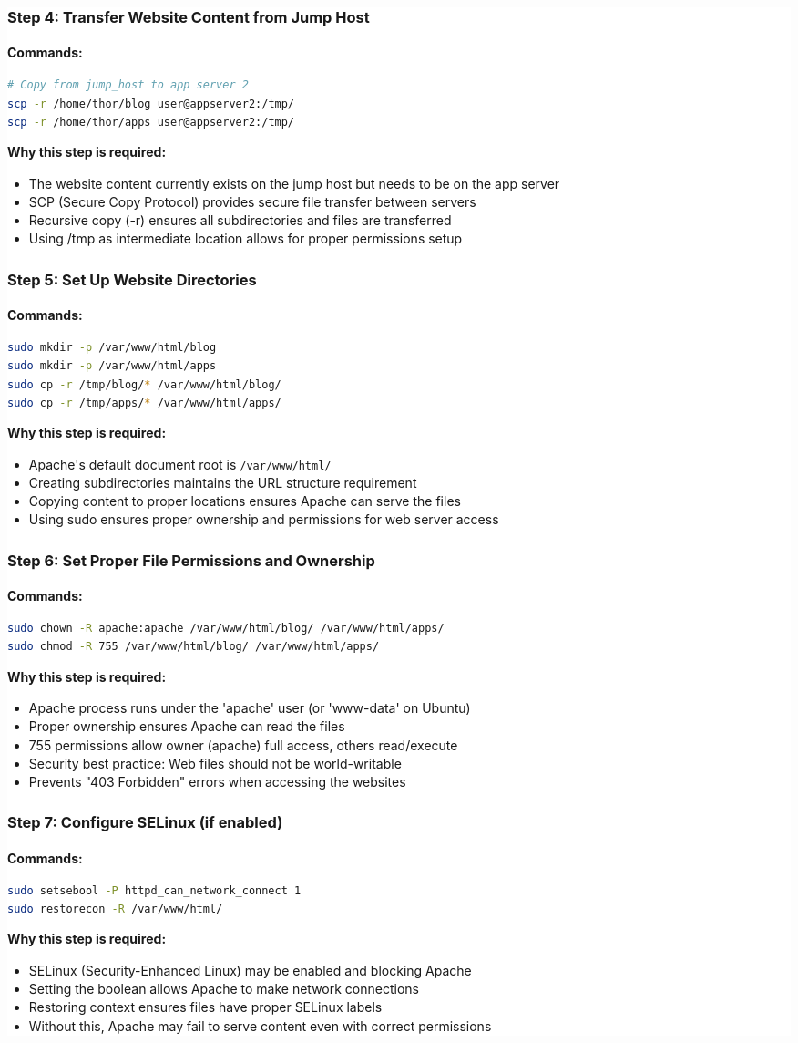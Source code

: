 ### Step 4: Transfer Website Content from Jump Host
**Commands:**
```bash
# Copy from jump_host to app server 2
scp -r /home/thor/blog user@appserver2:/tmp/
scp -r /home/thor/apps user@appserver2:/tmp/
```

**Why this step is required:**
- The website content currently exists on the jump host but needs to be on the app server
- SCP (Secure Copy Protocol) provides secure file transfer between servers
- Recursive copy (-r) ensures all subdirectories and files are transferred
- Using /tmp as intermediate location allows for proper permissions setup

### Step 5: Set Up Website Directories
**Commands:**
```bash
sudo mkdir -p /var/www/html/blog
sudo mkdir -p /var/www/html/apps
sudo cp -r /tmp/blog/* /var/www/html/blog/
sudo cp -r /tmp/apps/* /var/www/html/apps/
```

**Why this step is required:**
- Apache's default document root is `/var/www/html/`
- Creating subdirectories maintains the URL structure requirement
- Copying content to proper locations ensures Apache can serve the files
- Using sudo ensures proper ownership and permissions for web server access

### Step 6: Set Proper File Permissions and Ownership
**Commands:**
```bash
sudo chown -R apache:apache /var/www/html/blog/ /var/www/html/apps/
sudo chmod -R 755 /var/www/html/blog/ /var/www/html/apps/
```

**Why this step is required:**
- Apache process runs under the 'apache' user (or 'www-data' on Ubuntu)
- Proper ownership ensures Apache can read the files
- 755 permissions allow owner (apache) full access, others read/execute
- Security best practice: Web files should not be world-writable
- Prevents "403 Forbidden" errors when accessing the websites

### Step 7: Configure SELinux (if enabled)
**Commands:**
```bash
sudo setsebool -P httpd_can_network_connect 1
sudo restorecon -R /var/www/html/
```

**Why this step is required:**
- SELinux (Security-Enhanced Linux) may be enabled and blocking Apache
- Setting the boolean allows Apache to make network connections
- Restoring context ensures files have proper SELinux labels
- Without this, Apache may fail to serve content even with correct permissions
